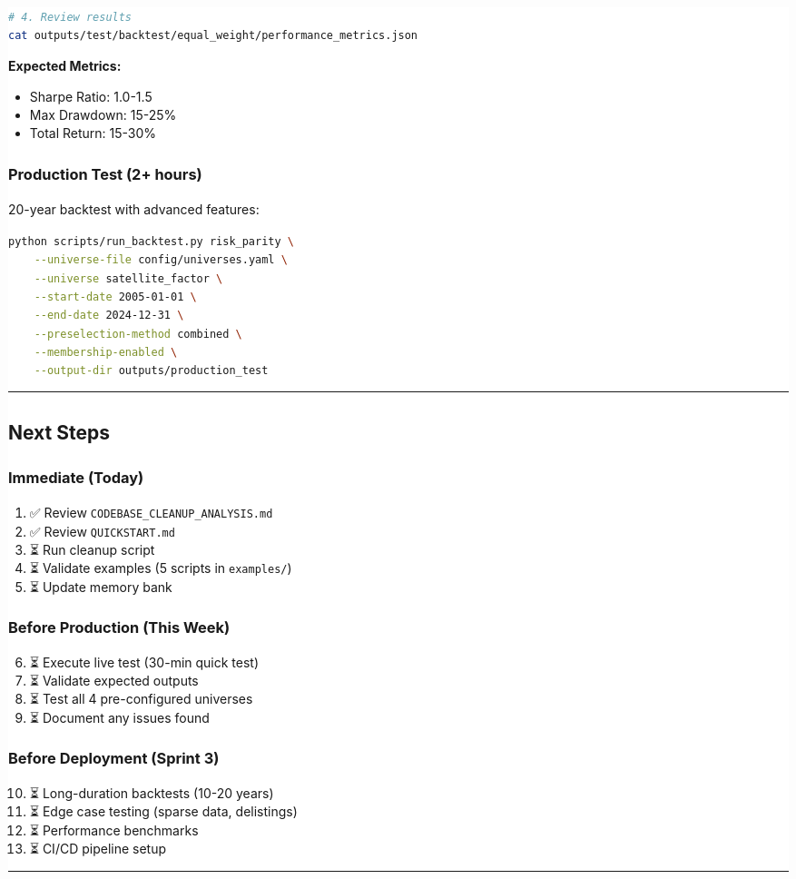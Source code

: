 ```bash
# 4. Review results
cat outputs/test/backtest/equal_weight/performance_metrics.json
```

**Expected Metrics:**

- Sharpe Ratio: 1.0-1.5
- Max Drawdown: 15-25%
- Total Return: 15-30%

### Production Test (2+ hours)

20-year backtest with advanced features:

```bash
python scripts/run_backtest.py risk_parity \
    --universe-file config/universes.yaml \
    --universe satellite_factor \
    --start-date 2005-01-01 \
    --end-date 2024-12-31 \
    --preselection-method combined \
    --membership-enabled \
    --output-dir outputs/production_test
```

______________________________________________________________________

## Next Steps

### Immediate (Today)

1. ✅ Review `CODEBASE_CLEANUP_ANALYSIS.md`
1. ✅ Review `QUICKSTART.md`
1. ⏳ Run cleanup script
1. ⏳ Validate examples (5 scripts in `examples/`)
1. ⏳ Update memory bank

### Before Production (This Week)

6. ⏳ Execute live test (30-min quick test)
1. ⏳ Validate expected outputs
1. ⏳ Test all 4 pre-configured universes
1. ⏳ Document any issues found

### Before Deployment (Sprint 3)

10. ⏳ Long-duration backtests (10-20 years)
01. ⏳ Edge case testing (sparse data, delistings)
01. ⏳ Performance benchmarks
01. ⏳ CI/CD pipeline setup

______________________________________________________________________
